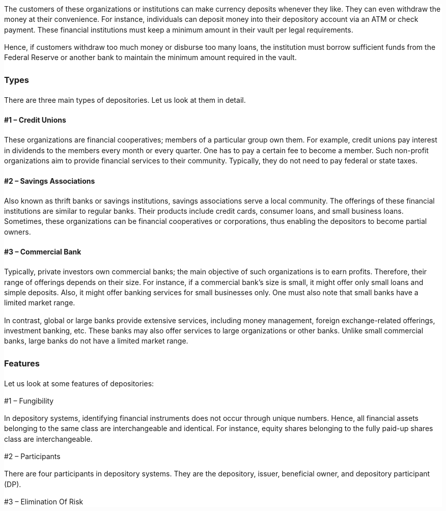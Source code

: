 The customers of these organizations or institutions can make currency deposits whenever they like. They can even withdraw the money at their convenience. For instance, individuals can deposit money into their depository account via an ATM or check payment. These financial institutions must keep a minimum amount in their vault per legal requirements.
 
Hence, if customers withdraw too much money or disburse too many loans, the institution must borrow sufficient funds from the Federal Reserve or another bank to maintain the minimum amount required in the vault.
 
### Types
 
There are three main types of depositories. Let us look at them in detail.
 
#### #1 – Credit Unions
 
These organizations are financial cooperatives; members of a particular group own them. For example, credit unions pay interest in dividends to the members every month or every quarter. One has to pay a certain fee to become a member. Such non-profit organizations aim to provide financial services to their community. Typically, they do not need to pay federal or state taxes.
 
#### #2 – Savings Associations
 
Also known as thrift banks or savings institutions, savings associations serve a local community. The offerings of these financial institutions are similar to regular banks. Their products include credit cards, consumer loans, and small business loans. Sometimes, these organizations can be financial cooperatives or corporations, thus enabling the depositors to become partial owners.
 
#### #3 – Commercial Bank
 
Typically, private investors own commercial banks; the main objective of such organizations is to earn profits. Therefore, their range of offerings depends on their size. For instance, if a commercial bank’s size is small, it might offer only small loans and simple deposits. Also, it might offer banking services for small businesses only. One must also note that small banks have a limited market range.
 
In contrast, global or large banks provide extensive services, including money management, foreign exchange-related offerings, investment banking, etc. These banks may also offer services to large organizations or other banks. Unlike small commercial banks, large banks do not have a limited market range. 
 
### Features
 
Let us look at some features of depositories:
 
#1 – Fungibility
 
In depository systems, identifying financial instruments does not occur through unique numbers. Hence, all financial assets belonging to the same class are interchangeable and identical. For instance, equity shares belonging to the fully paid-up shares class are interchangeable.
 
#2 – Participants
 
There are four participants in depository systems. They are the depository, issuer, beneficial owner, and depository participant (DP).
 
#3 – Elimination Of Risk
 